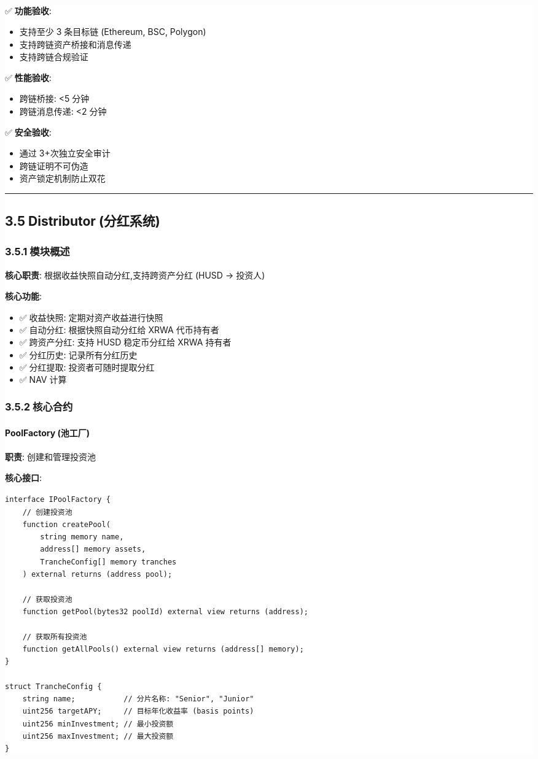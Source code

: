 ✅ **功能验收**:

-   支持至少 3 条目标链 (Ethereum, BSC, Polygon)
-   支持跨链资产桥接和消息传递
-   支持跨链合规验证

✅ **性能验收**:

-   跨链桥接: <5 分钟
-   跨链消息传递: <2 分钟

✅ **安全验收**:

-   通过 3+次独立安全审计
-   跨链证明不可伪造
-   资产锁定机制防止双花

---

## 3.5 Distributor (分红系统)

### 3.5.1 模块概述

**核心职责**: 根据收益快照自动分红,支持跨资产分红 (HUSD → 投资人)

**核心功能**:

-   ✅ 收益快照: 定期对资产收益进行快照
-   ✅ 自动分红: 根据快照自动分红给 XRWA 代币持有者
-   ✅ 跨资产分红: 支持 HUSD 稳定币分红给 XRWA 持有者
-   ✅ 分红历史: 记录所有分红历史
-   ✅ 分红提取: 投资者可随时提取分红
-   ✅ NAV 计算

### 3.5.2 核心合约

#### PoolFactory (池工厂)

**职责**: 创建和管理投资池

**核心接口**:

```solidity
interface IPoolFactory {
    // 创建投资池
    function createPool(
        string memory name,
        address[] memory assets,
        TrancheConfig[] memory tranches
    ) external returns (address pool);

    // 获取投资池
    function getPool(bytes32 poolId) external view returns (address);

    // 获取所有投资池
    function getAllPools() external view returns (address[] memory);
}

struct TrancheConfig {
    string name;           // 分片名称: "Senior", "Junior"
    uint256 targetAPY;     // 目标年化收益率 (basis points)
    uint256 minInvestment; // 最小投资额
    uint256 maxInvestment; // 最大投资额
}
```
